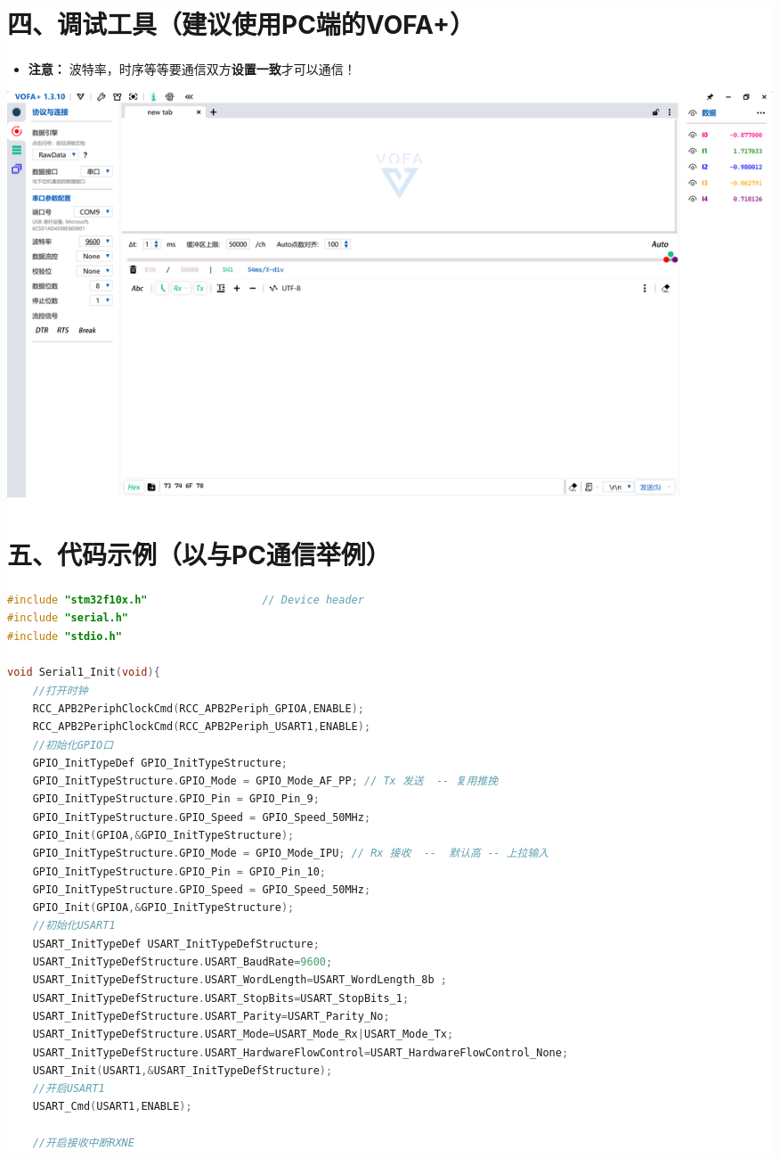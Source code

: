 # 四、调试工具（建议使用PC端的VOFA+）
* **注意：** 波特率，时序等等要通信双方**设置一致**才可以通信！

![Pasted image 20241202191341.png](./assets/image-20241202191341.png)

# 五、代码示例（以与PC通信举例）
```c
#include "stm32f10x.h"                  // Device header
#include "serial.h"
#include "stdio.h"

void Serial1_Init(void){
    //打开时钟
    RCC_APB2PeriphClockCmd(RCC_APB2Periph_GPIOA,ENABLE);
    RCC_APB2PeriphClockCmd(RCC_APB2Periph_USART1,ENABLE);
    //初始化GPIO口
	GPIO_InitTypeDef GPIO_InitTypeStructure;
	GPIO_InitTypeStructure.GPIO_Mode = GPIO_Mode_AF_PP; // Tx 发送  -- 复用推挽
	GPIO_InitTypeStructure.GPIO_Pin = GPIO_Pin_9;
	GPIO_InitTypeStructure.GPIO_Speed = GPIO_Speed_50MHz;	
	GPIO_Init(GPIOA,&GPIO_InitTypeStructure);
    GPIO_InitTypeStructure.GPIO_Mode = GPIO_Mode_IPU; // Rx 接收  --  默认高 -- 上拉输入
	GPIO_InitTypeStructure.GPIO_Pin = GPIO_Pin_10;
	GPIO_InitTypeStructure.GPIO_Speed = GPIO_Speed_50MHz;	
	GPIO_Init(GPIOA,&GPIO_InitTypeStructure);
    //初始化USART1
    USART_InitTypeDef USART_InitTypeDefStructure;
    USART_InitTypeDefStructure.USART_BaudRate=9600;
    USART_InitTypeDefStructure.USART_WordLength=USART_WordLength_8b ;
    USART_InitTypeDefStructure.USART_StopBits=USART_StopBits_1;
    USART_InitTypeDefStructure.USART_Parity=USART_Parity_No;
    USART_InitTypeDefStructure.USART_Mode=USART_Mode_Rx|USART_Mode_Tx;
    USART_InitTypeDefStructure.USART_HardwareFlowControl=USART_HardwareFlowControl_None;
    USART_Init(USART1,&USART_InitTypeDefStructure);
    //开启USART1
	USART_Cmd(USART1,ENABLE);
	
	//开启接收中断RXNE
```
